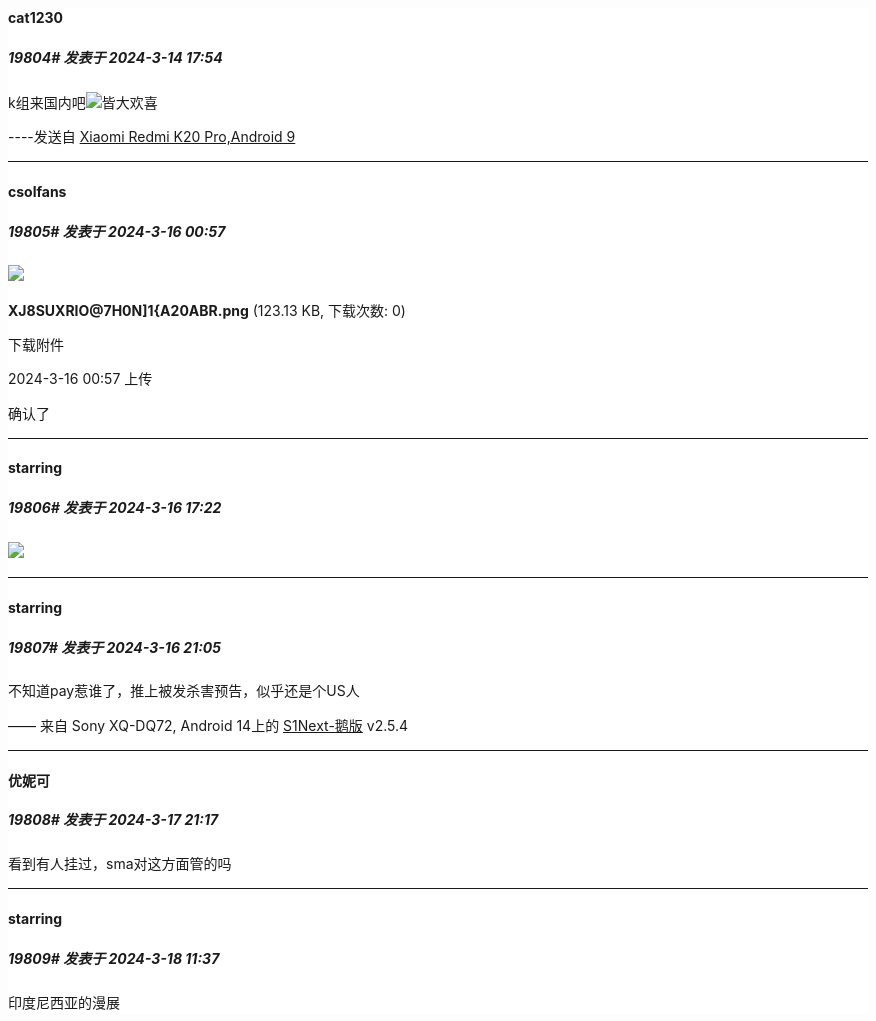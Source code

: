 ####  cat1230  
##### 19804#       发表于 2024-3-14 17:54

k组来国内吧<img src="https://static.saraba1st.com/image/smiley/face2017/030.png" referrerpolicy="no-referrer">皆大欢喜

----发送自 [Xiaomi Redmi K20 Pro,Android 9](http://stage1.5j4m.com/?1.37)


*****

####  csolfans  
##### 19805#       发表于 2024-3-16 00:57

<img src="https://img.saraba1st.com/forum/202403/16/005709lwmrr6pbjzjpwj8g.png" referrerpolicy="no-referrer">

<strong>XJ8SUXRIO@7H0N]1{A20ABR.png</strong> (123.13 KB, 下载次数: 0)

下载附件

2024-3-16 00:57 上传

确认了


*****

####  starring  
##### 19806#       发表于 2024-3-16 17:22

<img src="https://p.sda1.dev/16/2b9db08e7131afbacf0b8f453eaa6f50/GIwiGTLa0AAHJdy.jpg" referrerpolicy="no-referrer">


*****

####  starring  
##### 19807#       发表于 2024-3-16 21:05

不知道pay惹谁了，推上被发杀害预告，似乎还是个US人

—— 来自 Sony XQ-DQ72, Android 14上的 [S1Next-鹅版](https://github.com/ykrank/S1-Next/releases) v2.5.4


*****

####  优妮可  
##### 19808#       发表于 2024-3-17 21:17

看到有人挂过，sma对这方面管的吗


*****

####  starring  
##### 19809#       发表于 2024-3-18 11:37

印度尼西亚的漫展
